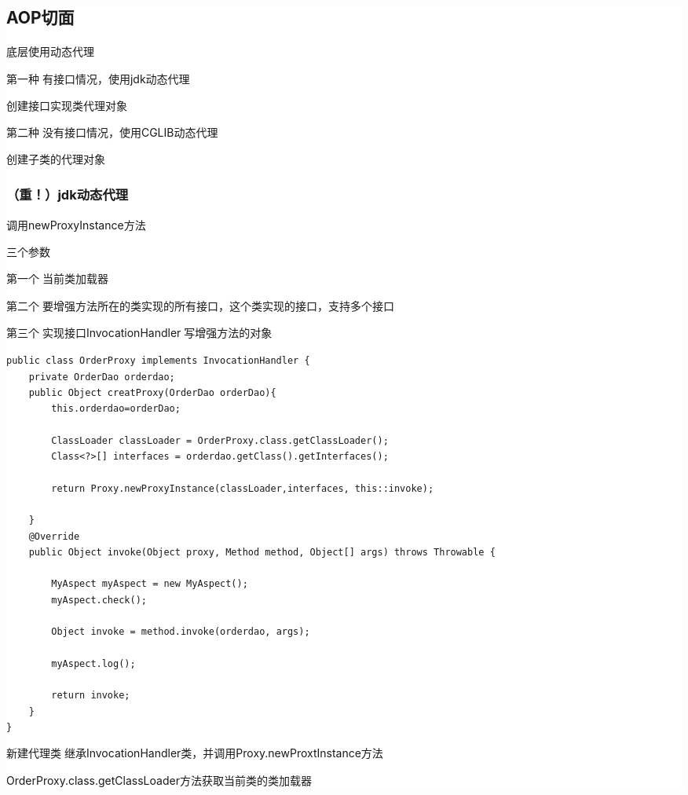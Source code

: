 

## AOP切面

底层使用动态代理

第一种 有接口情况，使用jdk动态代理

创建接口实现类代理对象

第二种 没有接口情况，使用CGLIB动态代理

创建子类的代理对象



### （重！）jdk动态代理

调用newProxyInstance方法

三个参数 

第一个 当前类加载器

第二个 要增强方法所在的类实现的所有接口，这个类实现的接口，支持多个接口

第三个 实现接口InvocationHandler 写增强方法的对象

```
public class OrderProxy implements InvocationHandler {
    private OrderDao orderdao;
    public Object creatProxy(OrderDao orderDao){
        this.orderdao=orderDao;
        
        ClassLoader classLoader = OrderProxy.class.getClassLoader();
        Class<?>[] interfaces = orderdao.getClass().getInterfaces();
        
        return Proxy.newProxyInstance(classLoader,interfaces, this::invoke);

    }
    @Override
    public Object invoke(Object proxy, Method method, Object[] args) throws Throwable {

        MyAspect myAspect = new MyAspect();
        myAspect.check();

        Object invoke = method.invoke(orderdao, args);

        myAspect.log();

        return invoke;
    }
}
```

新建代理类 继承InvocationHandler类，并调用Proxy.newProxtInstance方法

OrderProxy.class.getClassLoader方法获取当前类的类加载器
